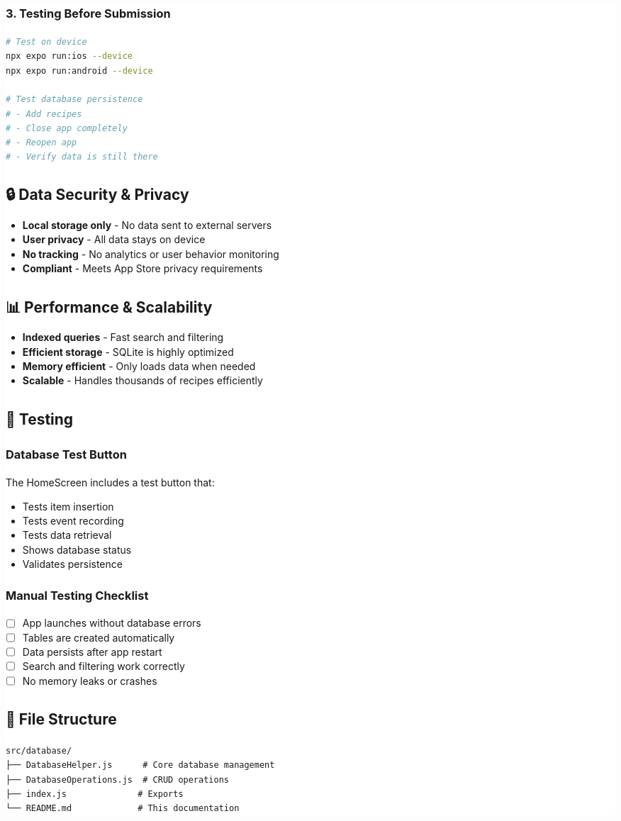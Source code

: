 ### 3. Testing Before Submission
```bash
# Test on device
npx expo run:ios --device
npx expo run:android --device

# Test database persistence
# - Add recipes
# - Close app completely
# - Reopen app
# - Verify data is still there
```

## 🔒 **Data Security & Privacy**

- **Local storage only** - No data sent to external servers
- **User privacy** - All data stays on device
- **No tracking** - No analytics or user behavior monitoring
- **Compliant** - Meets App Store privacy requirements

## 📊 **Performance & Scalability**

- **Indexed queries** - Fast search and filtering
- **Efficient storage** - SQLite is highly optimized
- **Memory efficient** - Only loads data when needed
- **Scalable** - Handles thousands of recipes efficiently

## 🧪 **Testing**

### Database Test Button
The HomeScreen includes a test button that:
- Tests item insertion
- Tests event recording  
- Tests data retrieval
- Shows database status
- Validates persistence

### Manual Testing Checklist
- [ ] App launches without database errors
- [ ] Tables are created automatically
- [ ] Data persists after app restart
- [ ] Search and filtering work correctly
- [ ] No memory leaks or crashes

## 📁 **File Structure**

```
src/database/
├── DatabaseHelper.js      # Core database management
├── DatabaseOperations.js  # CRUD operations  
├── index.js              # Exports
└── README.md             # This documentation
```
